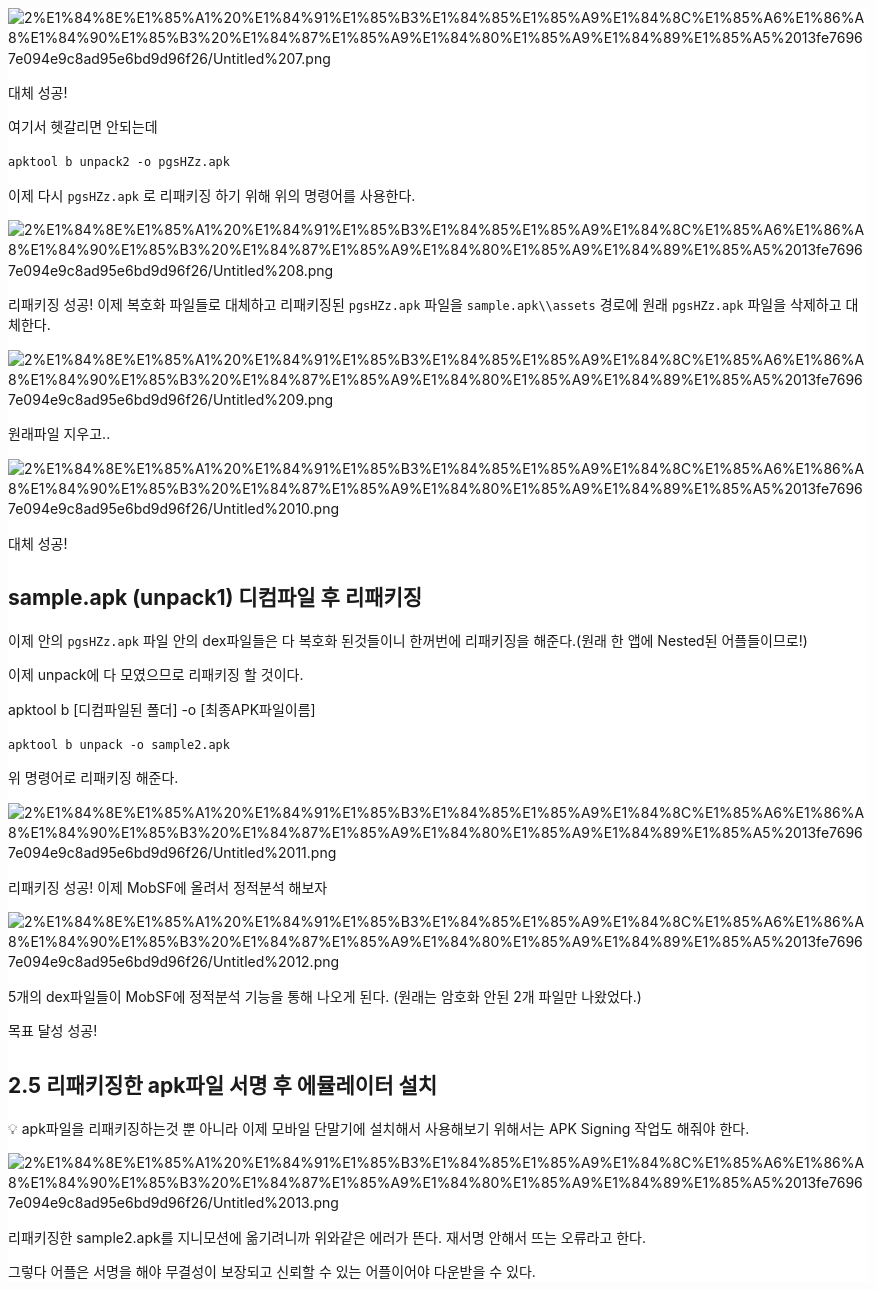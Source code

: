 ![2%E1%84%8E%E1%85%A1%20%E1%84%91%E1%85%B3%E1%84%85%E1%85%A9%E1%84%8C%E1%85%A6%E1%86%A8%E1%84%90%E1%85%B3%20%E1%84%87%E1%85%A9%E1%84%80%E1%85%A9%E1%84%89%E1%85%A5%2013fe76967e094e9c8ad95e6bd9d96f26/Untitled%207.png](2%E1%84%8E%E1%85%A1%20%E1%84%91%E1%85%B3%E1%84%85%E1%85%A9%E1%84%8C%E1%85%A6%E1%86%A8%E1%84%90%E1%85%B3%20%E1%84%87%E1%85%A9%E1%84%80%E1%85%A9%E1%84%89%E1%85%A5%2013fe76967e094e9c8ad95e6bd9d96f26/Untitled%207.png)

대체 성공!

여기서 헷갈리면 안되는데

`apktool b unpack2 -o pgsHZz.apk`

이제 다시 `pgsHZz.apk` 로 리패키징 하기 위해 위의 명령어를  사용한다.

![2%E1%84%8E%E1%85%A1%20%E1%84%91%E1%85%B3%E1%84%85%E1%85%A9%E1%84%8C%E1%85%A6%E1%86%A8%E1%84%90%E1%85%B3%20%E1%84%87%E1%85%A9%E1%84%80%E1%85%A9%E1%84%89%E1%85%A5%2013fe76967e094e9c8ad95e6bd9d96f26/Untitled%208.png](2%E1%84%8E%E1%85%A1%20%E1%84%91%E1%85%B3%E1%84%85%E1%85%A9%E1%84%8C%E1%85%A6%E1%86%A8%E1%84%90%E1%85%B3%20%E1%84%87%E1%85%A9%E1%84%80%E1%85%A9%E1%84%89%E1%85%A5%2013fe76967e094e9c8ad95e6bd9d96f26/Untitled%208.png)

리패키징 성공! 이제 복호화 파일들로 대체하고 리패키징된 `pgsHZz.apk` 파일을 `sample.apk\\assets` 경로에 원래 `pgsHZz.apk` 파일을 삭제하고 대체한다.

![2%E1%84%8E%E1%85%A1%20%E1%84%91%E1%85%B3%E1%84%85%E1%85%A9%E1%84%8C%E1%85%A6%E1%86%A8%E1%84%90%E1%85%B3%20%E1%84%87%E1%85%A9%E1%84%80%E1%85%A9%E1%84%89%E1%85%A5%2013fe76967e094e9c8ad95e6bd9d96f26/Untitled%209.png](2%E1%84%8E%E1%85%A1%20%E1%84%91%E1%85%B3%E1%84%85%E1%85%A9%E1%84%8C%E1%85%A6%E1%86%A8%E1%84%90%E1%85%B3%20%E1%84%87%E1%85%A9%E1%84%80%E1%85%A9%E1%84%89%E1%85%A5%2013fe76967e094e9c8ad95e6bd9d96f26/Untitled%209.png)

원래파일 지우고..

![2%E1%84%8E%E1%85%A1%20%E1%84%91%E1%85%B3%E1%84%85%E1%85%A9%E1%84%8C%E1%85%A6%E1%86%A8%E1%84%90%E1%85%B3%20%E1%84%87%E1%85%A9%E1%84%80%E1%85%A9%E1%84%89%E1%85%A5%2013fe76967e094e9c8ad95e6bd9d96f26/Untitled%2010.png](2%E1%84%8E%E1%85%A1%20%E1%84%91%E1%85%B3%E1%84%85%E1%85%A9%E1%84%8C%E1%85%A6%E1%86%A8%E1%84%90%E1%85%B3%20%E1%84%87%E1%85%A9%E1%84%80%E1%85%A9%E1%84%89%E1%85%A5%2013fe76967e094e9c8ad95e6bd9d96f26/Untitled%2010.png)

대체 성공!

## sample.apk (unpack1) 디컴파일 후 리패키징

이제 안의 `pgsHZz.apk` 파일 안의 dex파일들은 다 복호화 된것들이니 한꺼번에 리패키징을 해준다.(원래 한 앱에 Nested된 어플들이므로!)

이제 unpack에 다 모였으므로 리패키징 할 것이다.

apktool b [디컴파일된 폴더] -o [최종APK파일이름]

`apktool b unpack -o sample2.apk`

위 명령어로 리패키징 해준다.

![2%E1%84%8E%E1%85%A1%20%E1%84%91%E1%85%B3%E1%84%85%E1%85%A9%E1%84%8C%E1%85%A6%E1%86%A8%E1%84%90%E1%85%B3%20%E1%84%87%E1%85%A9%E1%84%80%E1%85%A9%E1%84%89%E1%85%A5%2013fe76967e094e9c8ad95e6bd9d96f26/Untitled%2011.png](2%E1%84%8E%E1%85%A1%20%E1%84%91%E1%85%B3%E1%84%85%E1%85%A9%E1%84%8C%E1%85%A6%E1%86%A8%E1%84%90%E1%85%B3%20%E1%84%87%E1%85%A9%E1%84%80%E1%85%A9%E1%84%89%E1%85%A5%2013fe76967e094e9c8ad95e6bd9d96f26/Untitled%2011.png)

리패키징 성공! 이제 MobSF에 올려서 정적분석 해보자

![2%E1%84%8E%E1%85%A1%20%E1%84%91%E1%85%B3%E1%84%85%E1%85%A9%E1%84%8C%E1%85%A6%E1%86%A8%E1%84%90%E1%85%B3%20%E1%84%87%E1%85%A9%E1%84%80%E1%85%A9%E1%84%89%E1%85%A5%2013fe76967e094e9c8ad95e6bd9d96f26/Untitled%2012.png](2%E1%84%8E%E1%85%A1%20%E1%84%91%E1%85%B3%E1%84%85%E1%85%A9%E1%84%8C%E1%85%A6%E1%86%A8%E1%84%90%E1%85%B3%20%E1%84%87%E1%85%A9%E1%84%80%E1%85%A9%E1%84%89%E1%85%A5%2013fe76967e094e9c8ad95e6bd9d96f26/Untitled%2012.png)

5개의 dex파일들이 MobSF에 정적분석 기능을 통해 나오게 된다. (원래는 암호화 안된 2개 파일만 나왔었다.)

목표 달성 성공!

## 2.5 리패키징한 apk파일 서명 후 에뮬레이터 설치

<aside>
💡 apk파일을 리패키징하는것 뿐 아니라 이제 모바일 단말기에 설치해서 사용해보기 위해서는 APK Signing 작업도 해줘야 한다.

</aside>

![2%E1%84%8E%E1%85%A1%20%E1%84%91%E1%85%B3%E1%84%85%E1%85%A9%E1%84%8C%E1%85%A6%E1%86%A8%E1%84%90%E1%85%B3%20%E1%84%87%E1%85%A9%E1%84%80%E1%85%A9%E1%84%89%E1%85%A5%2013fe76967e094e9c8ad95e6bd9d96f26/Untitled%2013.png](2%E1%84%8E%E1%85%A1%20%E1%84%91%E1%85%B3%E1%84%85%E1%85%A9%E1%84%8C%E1%85%A6%E1%86%A8%E1%84%90%E1%85%B3%20%E1%84%87%E1%85%A9%E1%84%80%E1%85%A9%E1%84%89%E1%85%A5%2013fe76967e094e9c8ad95e6bd9d96f26/Untitled%2013.png)

리패키징한 sample2.apk를 지니모션에 옮기려니까 위와같은 에러가 뜬다. 재서명 안해서 뜨는 오류라고 한다.

그렇다 어플은 서명을 해야 무결성이 보장되고 신뢰할 수 있는 어플이어야 다운받을 수 있다.


  [Unknown]:  honghong
  [Unknown]:  honghong
  [Unknown]:  honghong
  [Unknown]:  Seoul
  [Unknown]:  Seoul
  [Unknown]:  KO
  [아니오]:  y